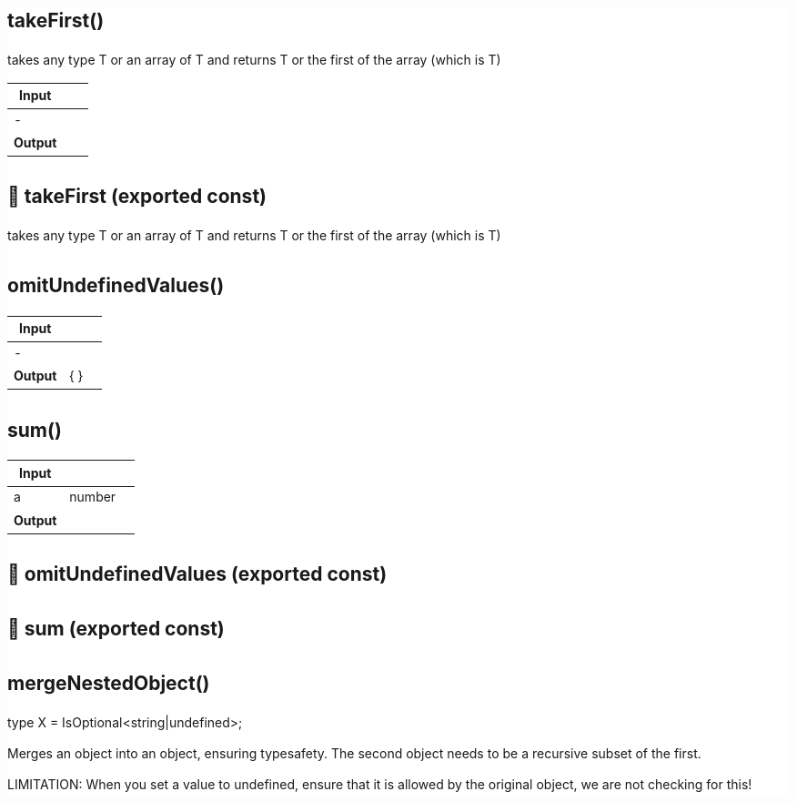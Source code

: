 


## takeFirst()

takes any type T or an array of T and returns T or the first of the array (which is T)


| Input      |    |    |
| ---------- | -- | -- |
| - | | |
| **Output** |    |    |



## 📄 takeFirst (exported const)

takes any type T or an array of T and returns T or the first of the array (which is T)


## omitUndefinedValues()

| Input      |    |    |
| ---------- | -- | -- |
| - | | |
| **Output** | {  }   |    |



## sum()

| Input      |    |    |
| ---------- | -- | -- |
| a | number |  |,| b | number |  |
| **Output** |    |    |



## 📄 omitUndefinedValues (exported const)

## 📄 sum (exported const)

## mergeNestedObject()

type X = IsOptional<string|undefined>;

Merges an object into an object, ensuring typesafety. The second object needs to be a recursive subset of the first.

LIMITATION: When you set a value to undefined, ensure that it is allowed by the original object, we are not checking for this!
